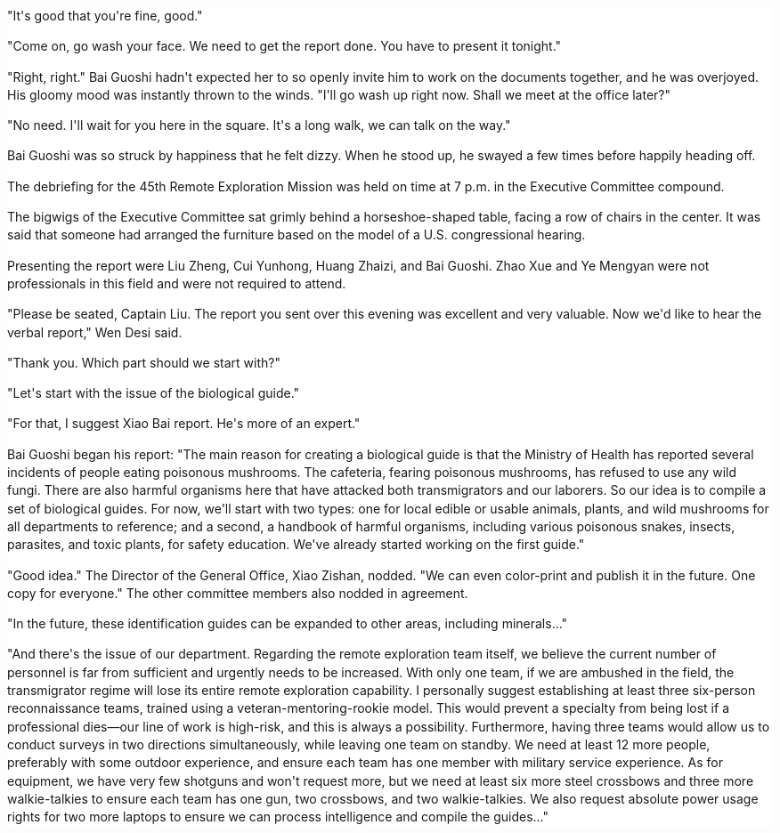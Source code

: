 "It's good that you're fine, good."

"Come on, go wash your face. We need to get the report done. You have to present it tonight."

"Right, right." Bai Guoshi hadn't expected her to so openly invite him to work on the documents together, and he was overjoyed. His gloomy mood was instantly thrown to the winds. "I'll go wash up right now. Shall we meet at the office later?"

"No need. I'll wait for you here in the square. It's a long walk, we can talk on the way."

Bai Guoshi was so struck by happiness that he felt dizzy. When he stood up, he swayed a few times before happily heading off.

The debriefing for the 45th Remote Exploration Mission was held on time at 7 p.m. in the Executive Committee compound.

The bigwigs of the Executive Committee sat grimly behind a horseshoe-shaped table, facing a row of chairs in the center. It was said that someone had arranged the furniture based on the model of a U.S. congressional hearing.

Presenting the report were Liu Zheng, Cui Yunhong, Huang Zhaizi, and Bai Guoshi. Zhao Xue and Ye Mengyan were not professionals in this field and were not required to attend.

"Please be seated, Captain Liu. The report you sent over this evening was excellent and very valuable. Now we'd like to hear the verbal report," Wen Desi said.

"Thank you. Which part should we start with?"

"Let's start with the issue of the biological guide."

"For that, I suggest Xiao Bai report. He's more of an expert."

Bai Guoshi began his report: "The main reason for creating a biological guide is that the Ministry of Health has reported several incidents of people eating poisonous mushrooms. The cafeteria, fearing poisonous mushrooms, has refused to use any wild fungi. There are also harmful organisms here that have attacked both transmigrators and our laborers. So our idea is to compile a set of biological guides. For now, we'll start with two types: one for local edible or usable animals, plants, and wild mushrooms for all departments to reference; and a second, a handbook of harmful organisms, including various poisonous snakes, insects, parasites, and toxic plants, for safety education. We've already started working on the first guide."

"Good idea." The Director of the General Office, Xiao Zishan, nodded. "We can even color-print and publish it in the future. One copy for everyone." The other committee members also nodded in agreement.

"In the future, these identification guides can be expanded to other areas, including minerals..."

"And there's the issue of our department. Regarding the remote exploration team itself, we believe the current number of personnel is far from sufficient and urgently needs to be increased. With only one team, if we are ambushed in the field, the transmigrator regime will lose its entire remote exploration capability. I personally suggest establishing at least three six-person reconnaissance teams, trained using a veteran-mentoring-rookie model. This would prevent a specialty from being lost if a professional dies—our line of work is high-risk, and this is always a possibility. Furthermore, having three teams would allow us to conduct surveys in two directions simultaneously, while leaving one team on standby. We need at least 12 more people, preferably with some outdoor experience, and ensure each team has one member with military service experience. As for equipment, we have very few shotguns and won't request more, but we need at least six more steel crossbows and three more walkie-talkies to ensure each team has one gun, two crossbows, and two walkie-talkies. We also request absolute power usage rights for two more laptops to ensure we can process intelligence and compile the guides..."
